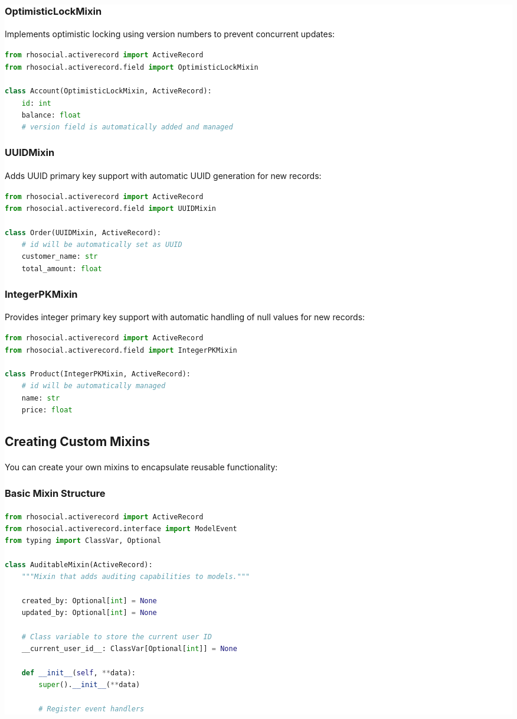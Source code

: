 ### OptimisticLockMixin

Implements optimistic locking using version numbers to prevent concurrent updates:

```python
from rhosocial.activerecord import ActiveRecord
from rhosocial.activerecord.field import OptimisticLockMixin

class Account(OptimisticLockMixin, ActiveRecord):
    id: int
    balance: float
    # version field is automatically added and managed
```

### UUIDMixin

Adds UUID primary key support with automatic UUID generation for new records:

```python
from rhosocial.activerecord import ActiveRecord
from rhosocial.activerecord.field import UUIDMixin

class Order(UUIDMixin, ActiveRecord):
    # id will be automatically set as UUID
    customer_name: str
    total_amount: float
```

### IntegerPKMixin

Provides integer primary key support with automatic handling of null values for new records:

```python
from rhosocial.activerecord import ActiveRecord
from rhosocial.activerecord.field import IntegerPKMixin

class Product(IntegerPKMixin, ActiveRecord):
    # id will be automatically managed
    name: str
    price: float
```

## Creating Custom Mixins

You can create your own mixins to encapsulate reusable functionality:

### Basic Mixin Structure

```python
from rhosocial.activerecord import ActiveRecord
from rhosocial.activerecord.interface import ModelEvent
from typing import ClassVar, Optional

class AuditableMixin(ActiveRecord):
    """Mixin that adds auditing capabilities to models."""
    
    created_by: Optional[int] = None
    updated_by: Optional[int] = None
    
    # Class variable to store the current user ID
    __current_user_id__: ClassVar[Optional[int]] = None
    
    def __init__(self, **data):
        super().__init__(**data)
        
        # Register event handlers
```